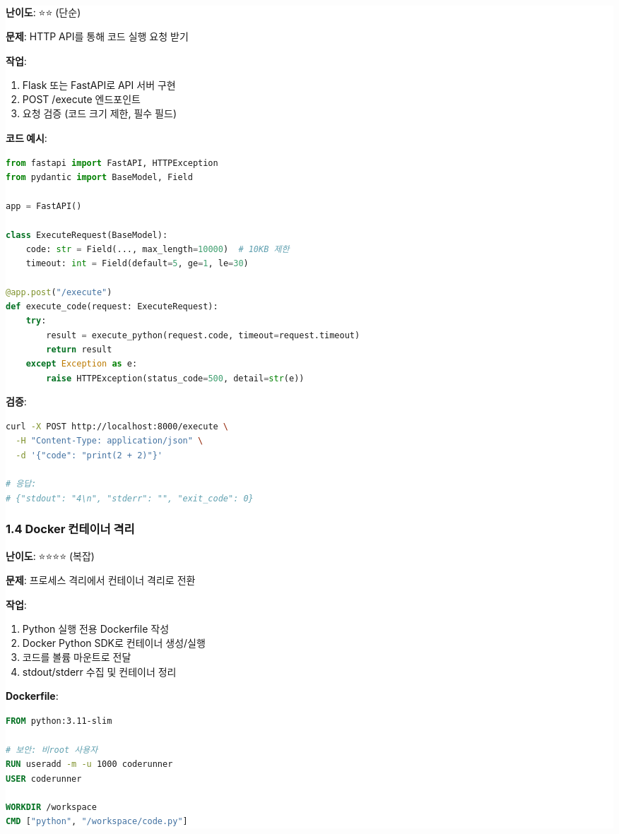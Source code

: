 **난이도**: ⭐⭐ (단순)

**문제**: HTTP API를 통해 코드 실행 요청 받기

**작업**:
1. Flask 또는 FastAPI로 API 서버 구현
2. POST /execute 엔드포인트
3. 요청 검증 (코드 크기 제한, 필수 필드)

**코드 예시**:
```python
from fastapi import FastAPI, HTTPException
from pydantic import BaseModel, Field

app = FastAPI()

class ExecuteRequest(BaseModel):
    code: str = Field(..., max_length=10000)  # 10KB 제한
    timeout: int = Field(default=5, ge=1, le=30)

@app.post("/execute")
def execute_code(request: ExecuteRequest):
    try:
        result = execute_python(request.code, timeout=request.timeout)
        return result
    except Exception as e:
        raise HTTPException(status_code=500, detail=str(e))
```

**검증**:
```bash
curl -X POST http://localhost:8000/execute \
  -H "Content-Type: application/json" \
  -d '{"code": "print(2 + 2)"}'

# 응답:
# {"stdout": "4\n", "stderr": "", "exit_code": 0}
```

### 1.4 Docker 컨테이너 격리

**난이도**: ⭐⭐⭐⭐ (복잡)

**문제**: 프로세스 격리에서 컨테이너 격리로 전환

**작업**:
1. Python 실행 전용 Dockerfile 작성
2. Docker Python SDK로 컨테이너 생성/실행
3. 코드를 볼륨 마운트로 전달
4. stdout/stderr 수집 및 컨테이너 정리

**Dockerfile**:
```dockerfile
FROM python:3.11-slim

# 보안: 비root 사용자
RUN useradd -m -u 1000 coderunner
USER coderunner

WORKDIR /workspace
CMD ["python", "/workspace/code.py"]
```
